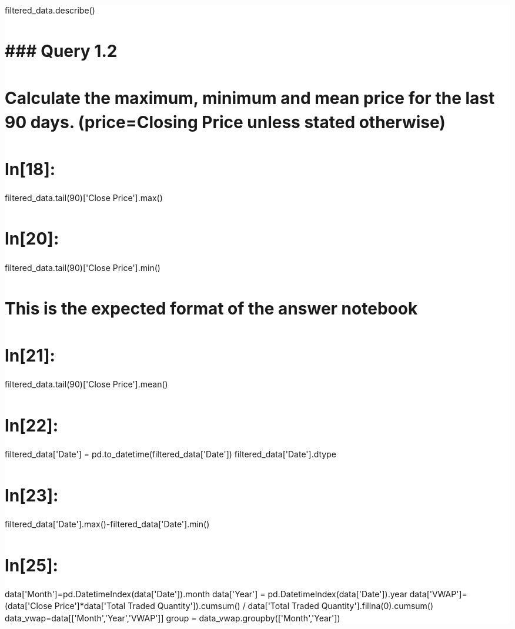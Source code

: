 
filtered_data.describe()


# ### Query 1.2
# Calculate the maximum, minimum and mean price for the last 90 days. (price=Closing Price unless stated otherwise)

# In[18]:


filtered_data.tail(90)['Close Price'].max()


# In[20]:


filtered_data.tail(90)['Close Price'].min()


# **This is the expected format of the answer notebook**

# In[21]:


filtered_data.tail(90)['Close Price'].mean()


# In[22]:


filtered_data['Date'] = pd.to_datetime(filtered_data['Date'])
filtered_data['Date'].dtype


# In[23]:


filtered_data['Date'].max()-filtered_data['Date'].min()


# In[25]:


data['Month']=pd.DatetimeIndex(data['Date']).month
data['Year'] = pd.DatetimeIndex(data['Date']).year
data['VWAP']= (data['Close Price']*data['Total Traded Quantity']).cumsum() / data['Total Traded Quantity'].fillna(0).cumsum()
data_vwap=data[['Month','Year','VWAP']]
group = data_vwap.groupby(['Month','Year'])
